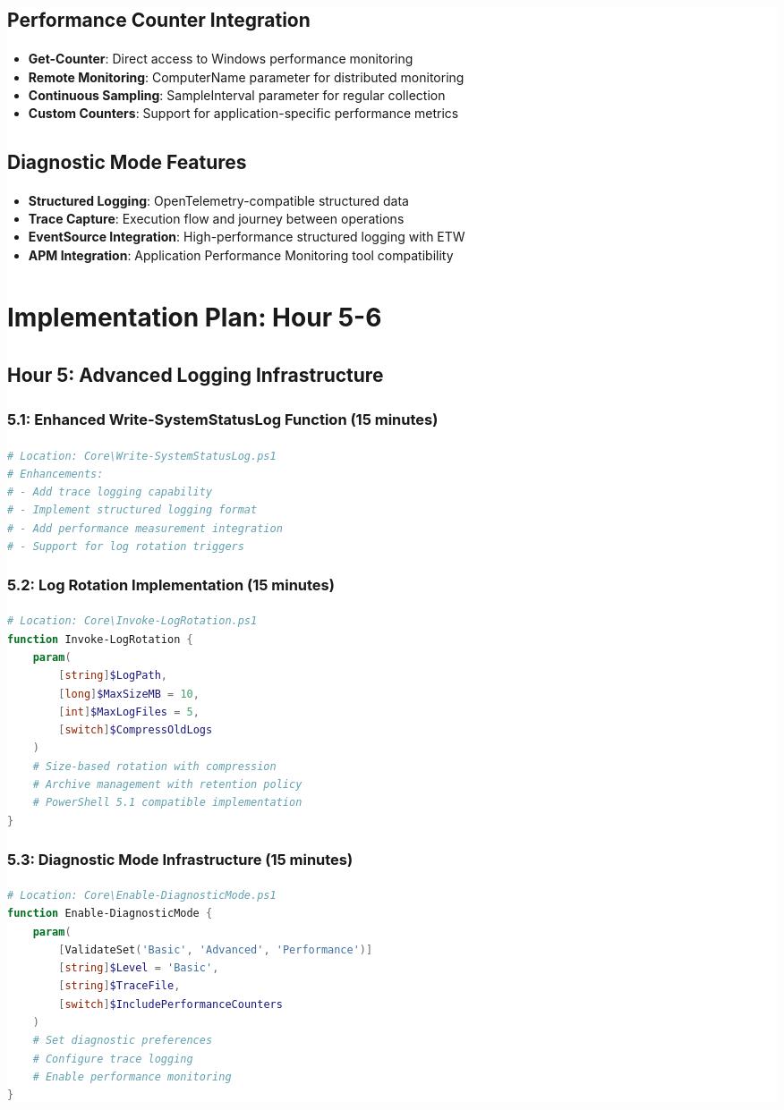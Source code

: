 ## Performance Counter Integration
- **Get-Counter**: Direct access to Windows performance monitoring
- **Remote Monitoring**: ComputerName parameter for distributed monitoring
- **Continuous Sampling**: SampleInterval parameter for regular collection
- **Custom Counters**: Support for application-specific performance metrics

## Diagnostic Mode Features
- **Structured Logging**: OpenTelemetry-compatible structured data
- **Trace Capture**: Execution flow and journey between operations
- **EventSource Integration**: High-performance structured logging with ETW
- **APM Integration**: Application Performance Monitoring tool compatibility

# Implementation Plan: Hour 5-6

## Hour 5: Advanced Logging Infrastructure

### 5.1: Enhanced Write-SystemStatusLog Function (15 minutes)
```powershell
# Location: Core\Write-SystemStatusLog.ps1
# Enhancements:
# - Add trace logging capability
# - Implement structured logging format
# - Add performance measurement integration
# - Support for log rotation triggers
```

### 5.2: Log Rotation Implementation (15 minutes)
```powershell
# Location: Core\Invoke-LogRotation.ps1
function Invoke-LogRotation {
    param(
        [string]$LogPath,
        [long]$MaxSizeMB = 10,
        [int]$MaxLogFiles = 5,
        [switch]$CompressOldLogs
    )
    # Size-based rotation with compression
    # Archive management with retention policy
    # PowerShell 5.1 compatible implementation
}
```

### 5.3: Diagnostic Mode Infrastructure (15 minutes)
```powershell
# Location: Core\Enable-DiagnosticMode.ps1
function Enable-DiagnosticMode {
    param(
        [ValidateSet('Basic', 'Advanced', 'Performance')]
        [string]$Level = 'Basic',
        [string]$TraceFile,
        [switch]$IncludePerformanceCounters
    )
    # Set diagnostic preferences
    # Configure trace logging
    # Enable performance monitoring
}
```
